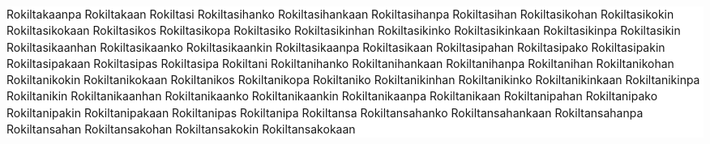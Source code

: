 Rokiltakaanpa
Rokiltakaan
Rokiltasi
Rokiltasihanko
Rokiltasihankaan
Rokiltasihanpa
Rokiltasihan
Rokiltasikohan
Rokiltasikokin
Rokiltasikokaan
Rokiltasikos
Rokiltasikopa
Rokiltasiko
Rokiltasikinhan
Rokiltasikinko
Rokiltasikinkaan
Rokiltasikinpa
Rokiltasikin
Rokiltasikaanhan
Rokiltasikaanko
Rokiltasikaankin
Rokiltasikaanpa
Rokiltasikaan
Rokiltasipahan
Rokiltasipako
Rokiltasipakin
Rokiltasipakaan
Rokiltasipas
Rokiltasipa
Rokiltani
Rokiltanihanko
Rokiltanihankaan
Rokiltanihanpa
Rokiltanihan
Rokiltanikohan
Rokiltanikokin
Rokiltanikokaan
Rokiltanikos
Rokiltanikopa
Rokiltaniko
Rokiltanikinhan
Rokiltanikinko
Rokiltanikinkaan
Rokiltanikinpa
Rokiltanikin
Rokiltanikaanhan
Rokiltanikaanko
Rokiltanikaankin
Rokiltanikaanpa
Rokiltanikaan
Rokiltanipahan
Rokiltanipako
Rokiltanipakin
Rokiltanipakaan
Rokiltanipas
Rokiltanipa
Rokiltansa
Rokiltansahanko
Rokiltansahankaan
Rokiltansahanpa
Rokiltansahan
Rokiltansakohan
Rokiltansakokin
Rokiltansakokaan